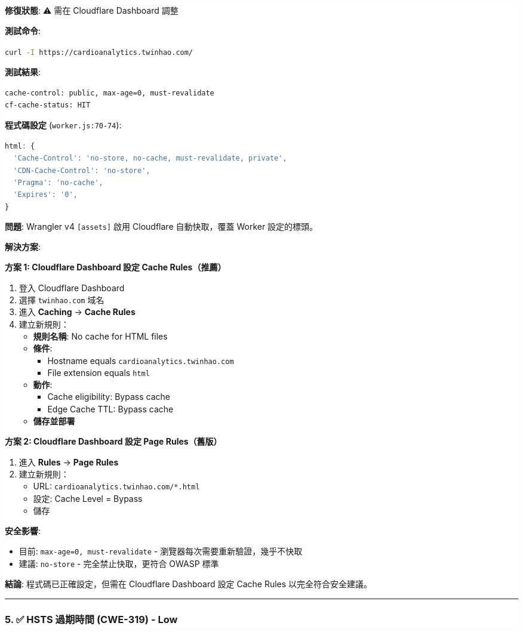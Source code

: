 **修復狀態**: ⚠️ 需在 Cloudflare Dashboard 調整

**測試命令**:
```bash
curl -I https://cardioanalytics.twinhao.com/
```

**測試結果**:
```
cache-control: public, max-age=0, must-revalidate
cf-cache-status: HIT
```

**程式碼設定** (`worker.js:70-74`):
```javascript
html: {
  'Cache-Control': 'no-store, no-cache, must-revalidate, private',
  'CDN-Cache-Control': 'no-store',
  'Pragma': 'no-cache',
  'Expires': '0',
}
```

**問題**: Wrangler v4 `[assets]` 啟用 Cloudflare 自動快取，覆蓋 Worker 設定的標頭。

**解決方案**:

**方案 1: Cloudflare Dashboard 設定 Cache Rules（推薦）**
1. 登入 Cloudflare Dashboard
2. 選擇 `twinhao.com` 域名
3. 進入 **Caching** → **Cache Rules**
4. 建立新規則：
   - **規則名稱**: No cache for HTML files
   - **條件**:
     - Hostname equals `cardioanalytics.twinhao.com`
     - File extension equals `html`
   - **動作**:
     - Cache eligibility: Bypass cache
     - Edge Cache TTL: Bypass cache
   - **儲存並部署**

**方案 2: Cloudflare Dashboard 設定 Page Rules（舊版）**
1. 進入 **Rules** → **Page Rules**
2. 建立新規則：
   - URL: `cardioanalytics.twinhao.com/*.html`
   - 設定: Cache Level = Bypass
   - 儲存

**安全影響**:
- 目前: `max-age=0, must-revalidate` - 瀏覽器每次需要重新驗證，幾乎不快取
- 建議: `no-store` - 完全禁止快取，更符合 OWASP 標準

**結論**: 程式碼已正確設定，但需在 Cloudflare Dashboard 設定 Cache Rules 以完全符合安全建議。

---

### 5. ✅ HSTS 過期時間 (CWE-319) - Low
